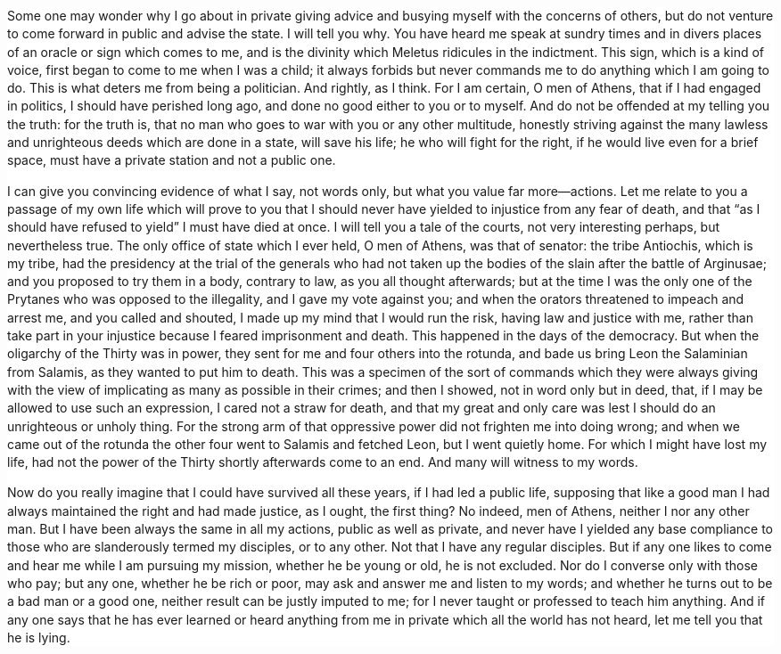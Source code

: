 Some one may wonder why I go about in private giving advice and busying
myself with the concerns of others, but do not venture to come forward
in public and advise the state. I will tell you why. You have heard me
speak at sundry times and in divers places of an oracle or sign which
comes to me, and is the divinity which Meletus ridicules in the
indictment. This sign, which is a kind of voice, first began to come to
me when I was a child; it always forbids but never commands me to do
anything which I am going to do. This is what deters me from being a
politician. And rightly, as I think. For I am certain, O men of Athens,
that if I had engaged in politics, I should have perished long ago, and
done no good either to you or to myself. And do not be offended at my
telling you the truth: for the truth is, that no man who goes to war
with you or any other multitude, honestly striving against the many
lawless and unrighteous deeds which are done in a state, will save his
life; he who will fight for the right, if he would live even for a
brief space, must have a private station and not a public one.

I can give you convincing evidence of what I say, not words only, but
what you value far more—actions. Let me relate to you a passage of my
own life which will prove to you that I should never have yielded to
injustice from any fear of death, and that “as I should have refused to
yield” I must have died at once. I will tell you a tale of the courts,
not very interesting perhaps, but nevertheless true. The only office of
state which I ever held, O men of Athens, was that of senator: the
tribe Antiochis, which is my tribe, had the presidency at the trial of
the generals who had not taken up the bodies of the slain after the
battle of Arginusae; and you proposed to try them in a body, contrary
to law, as you all thought afterwards; but at the time I was the only
one of the Prytanes who was opposed to the illegality, and I gave my
vote against you; and when the orators threatened to impeach and arrest
me, and you called and shouted, I made up my mind that I would run the
risk, having law and justice with me, rather than take part in your
injustice because I feared imprisonment and death. This happened in the
days of the democracy. But when the oligarchy of the Thirty was in
power, they sent for me and four others into the rotunda, and bade us
bring Leon the Salaminian from Salamis, as they wanted to put him to
death. This was a specimen of the sort of commands which they were
always giving with the view of implicating as many as possible in their
crimes; and then I showed, not in word only but in deed, that, if I may
be allowed to use such an expression, I cared not a straw for death,
and that my great and only care was lest I should do an unrighteous or
unholy thing. For the strong arm of that oppressive power did not
frighten me into doing wrong; and when we came out of the rotunda the
other four went to Salamis and fetched Leon, but I went quietly home.
For which I might have lost my life, had not the power of the Thirty
shortly afterwards come to an end. And many will witness to my words.

Now do you really imagine that I could have survived all these years,
if I had led a public life, supposing that like a good man I had always
maintained the right and had made justice, as I ought, the first thing?
No indeed, men of Athens, neither I nor any other man. But I have been
always the same in all my actions, public as well as private, and never
have I yielded any base compliance to those who are slanderously termed
my disciples, or to any other. Not that I have any regular disciples.
But if any one likes to come and hear me while I am pursuing my
mission, whether he be young or old, he is not excluded. Nor do I
converse only with those who pay; but any one, whether he be rich or
poor, may ask and answer me and listen to my words; and whether he
turns out to be a bad man or a good one, neither result can be justly
imputed to me; for I never taught or professed to teach him anything.
And if any one says that he has ever learned or heard anything from me
in private which all the world has not heard, let me tell you that he
is lying.

